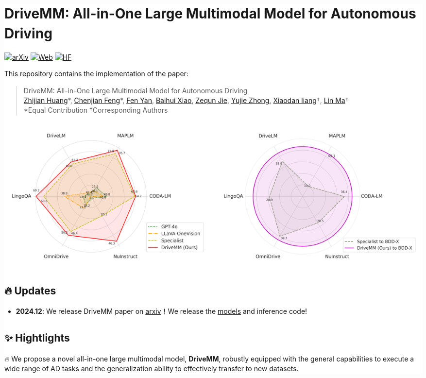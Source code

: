 # DriveMM: All-in-One Large Multimodal Model for Autonomous Driving
[![arXiv](https://img.shields.io/badge/arXiv-2412.07689-b31b1b.svg?style=plastic)](https://arxiv.org/abs/2412.07689) 
[![Web](https://img.shields.io/badge/Web-DriveMM-blue.svg?style=plastic)](https://zhijian11.github.io/DriveMM/) 
[![HF](https://img.shields.io/badge/%F0%9F%A4%97-HuggingFace-yellow?style=plastic)](https://huggingface.co/DriveMM)

This repository contains the implementation of the paper:

> DriveMM: All-in-One Large Multimodal Model for Autonomous Driving <br>
> [Zhijian Huang](https://zhijian11.github.io/)\*, [Chenjian Feng](https://fcjian.github.io/)\*, [Fen Yan](https://scholar.google.com.hk/citations?user=gO4divAAAAAJ&hl=zh-CN&oi=sra), [Baihui Xiao](hxbh23@mails.tsinghua.edu.cn), [Zequn Jie](https://scholar.google.com/citations?user=4sKGNB0AAAAJ&hl=zh-CN&oi=ao), [Yujie Zhong](https://y-zhong.info/), [Xiaodan liang](https://lemondan.github.io/)†, [Lin Ma](http://forestlinma.com/)† <br>
> *Equal Contribution   †Corresponding Authors

<p align="center" style="background-color: white;">
  <img src="./images/overview.png" style="width: 100%; margin: 0 auto; text-align: center"/>
</p>

## :fire: Updates
- **2024.12**: We release DriveMM paper on [arxiv](https://arxiv.org/abs/2412.07689)！We release the [models](https://huggingface.co/DriveMM/) and inference code!

## :sparkles: Hightlights
🔥 We propose a novel all-in-one large multimodal model, **DriveMM**, robustly equipped with the general capabilities to execute a wide range of AD tasks and the generalization ability to effectively transfer to new datasets.
<p align="center" style="background-color: white;">